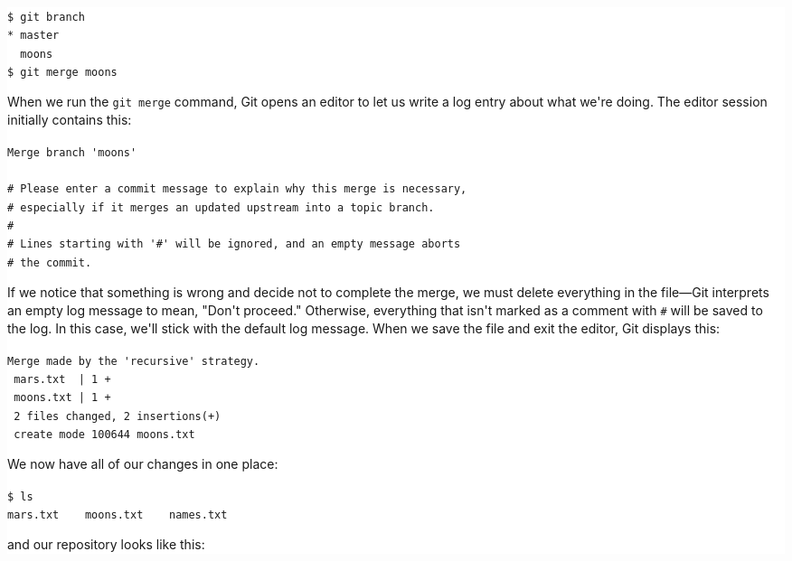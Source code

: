 ~~~
$ git branch
* master
  moons
$ git merge moons
~~~

When we run the `git merge` command,
Git opens an editor to let us write a log entry about what we're doing.
The editor session initially contains this:

~~~
Merge branch 'moons'

# Please enter a commit message to explain why this merge is necessary,
# especially if it merges an updated upstream into a topic branch.
#
# Lines starting with '#' will be ignored, and an empty message aborts
# the commit.
~~~

If we notice that something is wrong and decide not to complete the merge,
we must delete everything in the file&mdash;Git interprets an empty log message to mean,
"Don't proceed."
Otherwise,
everything that isn't marked as a comment with `#` will be saved to the log.
In this case,
we'll stick with the default log message.
When we save the file and exit the editor, Git displays this:

~~~
Merge made by the 'recursive' strategy.
 mars.txt  | 1 +
 moons.txt | 1 +
 2 files changed, 2 insertions(+)
 create mode 100644 moons.txt
~~~

We now have all of our changes in one place:

~~~
$ ls
mars.txt    moons.txt    names.txt
~~~

and our repository looks like this:
